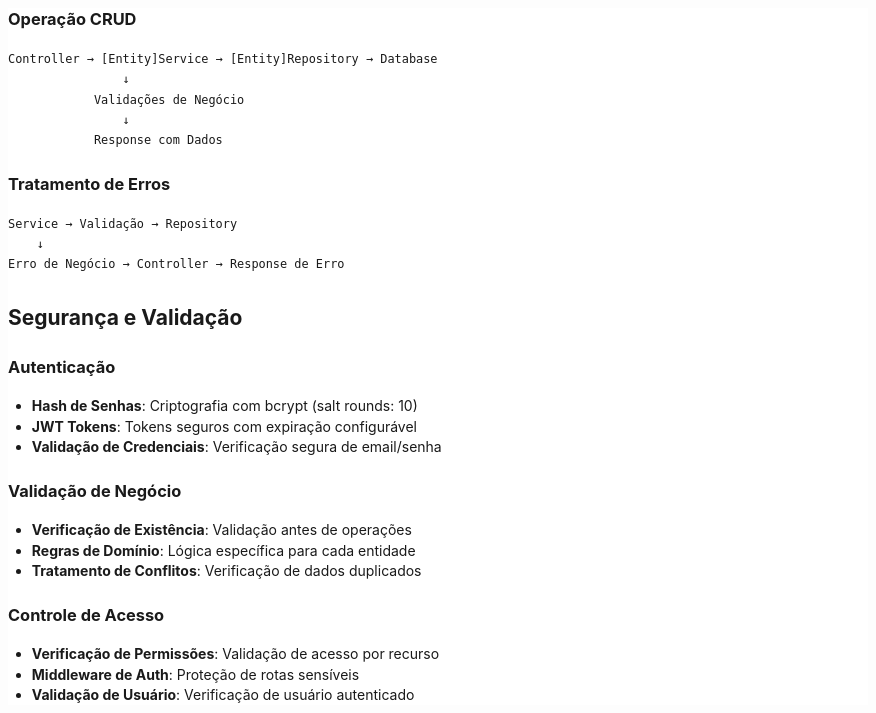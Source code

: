 ### Operação CRUD

```
Controller → [Entity]Service → [Entity]Repository → Database
                ↓
            Validações de Negócio
                ↓
            Response com Dados
```

### Tratamento de Erros

```
Service → Validação → Repository
    ↓
Erro de Negócio → Controller → Response de Erro
```

## Segurança e Validação

### Autenticação

- **Hash de Senhas**: Criptografia com bcrypt (salt rounds: 10)
- **JWT Tokens**: Tokens seguros com expiração configurável
- **Validação de Credenciais**: Verificação segura de email/senha

### Validação de Negócio

- **Verificação de Existência**: Validação antes de operações
- **Regras de Domínio**: Lógica específica para cada entidade
- **Tratamento de Conflitos**: Verificação de dados duplicados

### Controle de Acesso

- **Verificação de Permissões**: Validação de acesso por recurso
- **Middleware de Auth**: Proteção de rotas sensíveis
- **Validação de Usuário**: Verificação de usuário autenticado
